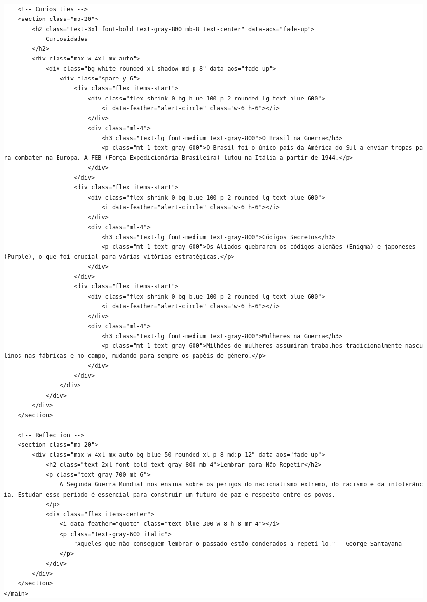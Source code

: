         <!-- Curiosities -->
        <section class="mb-20">
            <h2 class="text-3xl font-bold text-gray-800 mb-8 text-center" data-aos="fade-up">
                Curiosidades
            </h2>
            <div class="max-w-4xl mx-auto">
                <div class="bg-white rounded-xl shadow-md p-8" data-aos="fade-up">
                    <div class="space-y-6">
                        <div class="flex items-start">
                            <div class="flex-shrink-0 bg-blue-100 p-2 rounded-lg text-blue-600">
                                <i data-feather="alert-circle" class="w-6 h-6"></i>
                            </div>
                            <div class="ml-4">
                                <h3 class="text-lg font-medium text-gray-800">O Brasil na Guerra</h3>
                                <p class="mt-1 text-gray-600">O Brasil foi o único país da América do Sul a enviar tropas para combater na Europa. A FEB (Força Expedicionária Brasileira) lutou na Itália a partir de 1944.</p>
                            </div>
                        </div>
                        <div class="flex items-start">
                            <div class="flex-shrink-0 bg-blue-100 p-2 rounded-lg text-blue-600">
                                <i data-feather="alert-circle" class="w-6 h-6"></i>
                            </div>
                            <div class="ml-4">
                                <h3 class="text-lg font-medium text-gray-800">Códigos Secretos</h3>
                                <p class="mt-1 text-gray-600">Os Aliados quebraram os códigos alemães (Enigma) e japoneses (Purple), o que foi crucial para várias vitórias estratégicas.</p>
                            </div>
                        </div>
                        <div class="flex items-start">
                            <div class="flex-shrink-0 bg-blue-100 p-2 rounded-lg text-blue-600">
                                <i data-feather="alert-circle" class="w-6 h-6"></i>
                            </div>
                            <div class="ml-4">
                                <h3 class="text-lg font-medium text-gray-800">Mulheres na Guerra</h3>
                                <p class="mt-1 text-gray-600">Milhões de mulheres assumiram trabalhos tradicionalmente masculinos nas fábricas e no campo, mudando para sempre os papéis de gênero.</p>
                            </div>
                        </div>
                    </div>
                </div>
            </div>
        </section>

        <!-- Reflection -->
        <section class="mb-20">
            <div class="max-w-4xl mx-auto bg-blue-50 rounded-xl p-8 md:p-12" data-aos="fade-up">
                <h2 class="text-2xl font-bold text-gray-800 mb-4">Lembrar para Não Repetir</h2>
                <p class="text-gray-700 mb-6">
                    A Segunda Guerra Mundial nos ensina sobre os perigos do nacionalismo extremo, do racismo e da intolerância. Estudar esse período é essencial para construir um futuro de paz e respeito entre os povos.
                </p>
                <div class="flex items-center">
                    <i data-feather="quote" class="text-blue-300 w-8 h-8 mr-4"></i>
                    <p class="text-gray-600 italic">
                        "Aqueles que não conseguem lembrar o passado estão condenados a repeti-lo." - George Santayana
                    </p>
                </div>
            </div>
        </section>
    </main>
